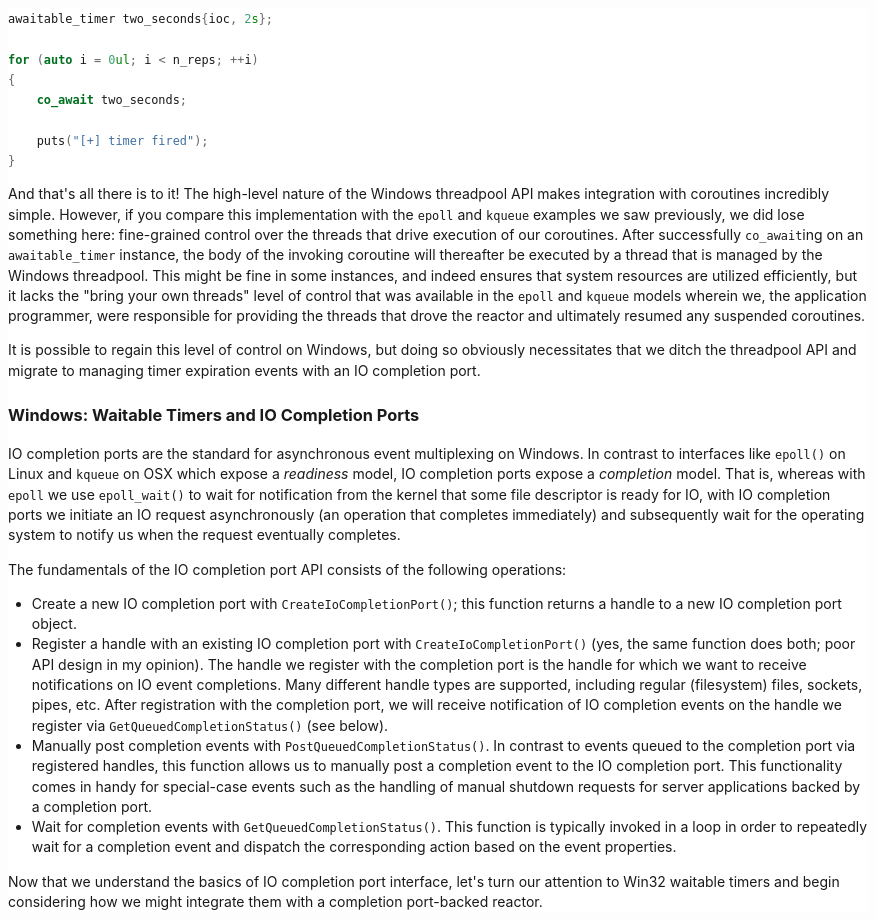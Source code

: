 ```c++
awaitable_timer two_seconds{ioc, 2s};

for (auto i = 0ul; i < n_reps; ++i)
{   
    co_await two_seconds;

    puts("[+] timer fired");
}
```

And that's all there is to it! The high-level nature of the Windows threadpool API makes integration with coroutines incredibly simple. However, if you compare this implementation with the `epoll` and `kqueue` examples we saw previously, we did lose something here: fine-grained control over the threads that drive execution of our coroutines. After successfully `co_await`ing on an `awaitable_timer` instance, the body of the invoking coroutine will thereafter be executed by a thread that is managed by the Windows threadpool. This might be fine in some instances, and indeed ensures that system resources are utilized efficiently, but it lacks the "bring your own threads" level of control that was available in the `epoll` and `kqueue` models wherein we, the application programmer, were responsible for providing the threads that drove the reactor and ultimately resumed any suspended coroutines.

It is possible to regain this level of control on Windows, but doing so obviously necessitates that we ditch the threadpool API and migrate to managing timer expiration events with an IO completion port.

### Windows: Waitable Timers and IO Completion Ports

IO completion ports are the standard for asynchronous event multiplexing on Windows. In contrast to interfaces like `epoll()` on Linux and `kqueue` on OSX which expose a _readiness_ model, IO completion ports expose a _completion_ model. That is, whereas with `epoll` we use `epoll_wait()` to wait for notification from the kernel that some file descriptor is ready for IO, with IO completion ports we initiate an IO request asynchronously (an operation that completes immediately) and subsequently wait for the operating system to notify us when the request eventually completes.

The fundamentals of the IO completion port API consists of the following operations:

- Create a new IO completion port with `CreateIoCompletionPort()`; this function returns a handle to a new IO completion port object.
- Register a handle with an existing IO completion port with `CreateIoCompletionPort()` (yes, the same function does both; poor API design in my opinion). The handle we register with the completion port is the handle for which we want to receive notifications on IO event completions. Many different handle types are supported, including regular (filesystem) files, sockets, pipes, etc. After registration with the completion port, we will receive notification of IO completion events on the handle we register via `GetQueuedCompletionStatus()` (see below).
- Manually post completion events with `PostQueuedCompletionStatus()`. In contrast to events queued to the completion port via registered handles, this function allows us to manually post a completion event to the IO completion port. This functionality comes in handy for special-case events such as the handling of manual shutdown requests for server applications backed by a completion port.
- Wait for completion events with `GetQueuedCompletionStatus()`. This function is typically invoked in a loop in order to repeatedly wait for a completion event and dispatch the corresponding action based on the event properties.

Now that we understand the basics of IO completion port interface, let's turn our attention to Win32 waitable timers and begin considering how we might integrate them with a completion port-backed reactor. 
